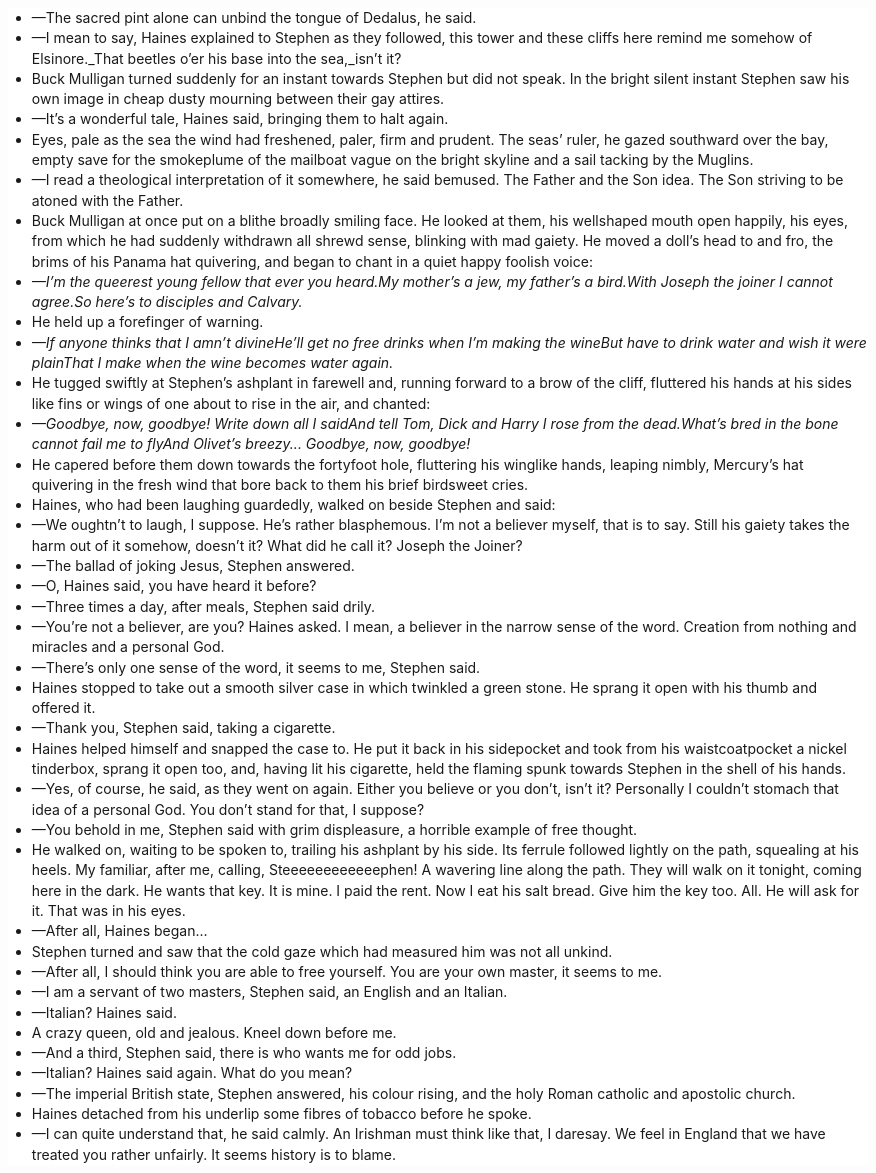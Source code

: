 - —The sacred pint alone can unbind the tongue of Dedalus, he said.
- —I mean to say, Haines explained to Stephen as they followed, this tower and these cliffs here remind me somehow of Elsinore._That beetles o’er his base into the sea,_isn’t it?
- Buck Mulligan turned suddenly for an instant towards Stephen but did not speak. In the bright silent instant Stephen saw his own image in cheap dusty mourning between their gay attires.
- —It’s a wonderful tale, Haines said, bringing them to halt again.
- Eyes, pale as the sea the wind had freshened, paler, firm and prudent. The seas’ ruler, he gazed southward over the bay, empty save for the smokeplume of the mailboat vague on the bright skyline and a sail tacking by the Muglins.
- —I read a theological interpretation of it somewhere, he said bemused. The Father and the Son idea. The Son striving to be atoned with the Father.
- Buck Mulligan at once put on a blithe broadly smiling face. He looked at them, his wellshaped mouth open happily, his eyes, from which he had suddenly withdrawn all shrewd sense, blinking with mad gaiety. He moved a doll’s head to and fro, the brims of his Panama hat quivering, and began to chant in a quiet happy foolish voice:
- _—I’m the queerest young fellow that ever you heard.My mother’s a jew, my father’s a bird.With Joseph the joiner I cannot agree.So here’s to disciples and Calvary._
- He held up a forefinger of warning.
- _—If anyone thinks that I amn’t divineHe’ll get no free drinks when I’m making the wineBut have to drink water and wish it were plainThat I make when the wine becomes water again._
- He tugged swiftly at Stephen’s ashplant in farewell and, running forward to a brow of the cliff, fluttered his hands at his sides like fins or wings of one about to rise in the air, and chanted:
- _—Goodbye, now, goodbye! Write down all I saidAnd tell Tom, Dick and Harry I rose from the dead.What’s bred in the bone cannot fail me to flyAnd Olivet’s breezy... Goodbye, now, goodbye!_
- He capered before them down towards the fortyfoot hole, fluttering his winglike hands, leaping nimbly, Mercury’s hat quivering in the fresh wind that bore back to them his brief birdsweet cries.
- Haines, who had been laughing guardedly, walked on beside Stephen and said:
- —We oughtn’t to laugh, I suppose. He’s rather blasphemous. I’m not a believer myself, that is to say. Still his gaiety takes the harm out of it somehow, doesn’t it? What did he call it? Joseph the Joiner?
- —The ballad of joking Jesus, Stephen answered.
- —O, Haines said, you have heard it before?
- —Three times a day, after meals, Stephen said drily.
- —You’re not a believer, are you? Haines asked. I mean, a believer in the narrow sense of the word. Creation from nothing and miracles and a personal God.
- —There’s only one sense of the word, it seems to me, Stephen said.
- Haines stopped to take out a smooth silver case in which twinkled a green stone. He sprang it open with his thumb and offered it.
- —Thank you, Stephen said, taking a cigarette.
- Haines helped himself and snapped the case to. He put it back in his sidepocket and took from his waistcoatpocket a nickel tinderbox, sprang it open too, and, having lit his cigarette, held the flaming spunk towards Stephen in the shell of his hands.
- —Yes, of course, he said, as they went on again. Either you believe or you don’t, isn’t it? Personally I couldn’t stomach that idea of a personal God. You don’t stand for that, I suppose?
- —You behold in me, Stephen said with grim displeasure, a horrible example of free thought.
- He walked on, waiting to be spoken to, trailing his ashplant by his side. Its ferrule followed lightly on the path, squealing at his heels. My familiar, after me, calling, Steeeeeeeeeeeephen! A wavering line along the path. They will walk on it tonight, coming here in the dark. He wants that key. It is mine. I paid the rent. Now I eat his salt bread. Give him the key too. All. He will ask for it. That was in his eyes.
- —After all, Haines began...
- Stephen turned and saw that the cold gaze which had measured him was not all unkind.
- —After all, I should think you are able to free yourself. You are your own master, it seems to me.
- —I am a servant of two masters, Stephen said, an English and an Italian.
- —Italian? Haines said.
- A crazy queen, old and jealous. Kneel down before me.
- —And a third, Stephen said, there is who wants me for odd jobs.
- —Italian? Haines said again. What do you mean?
- —The imperial British state, Stephen answered, his colour rising, and the holy Roman catholic and apostolic church.
- Haines detached from his underlip some fibres of tobacco before he spoke.
- —I can quite understand that, he said calmly. An Irishman must think like that, I daresay. We feel in England that we have treated you rather unfairly. It seems history is to blame.